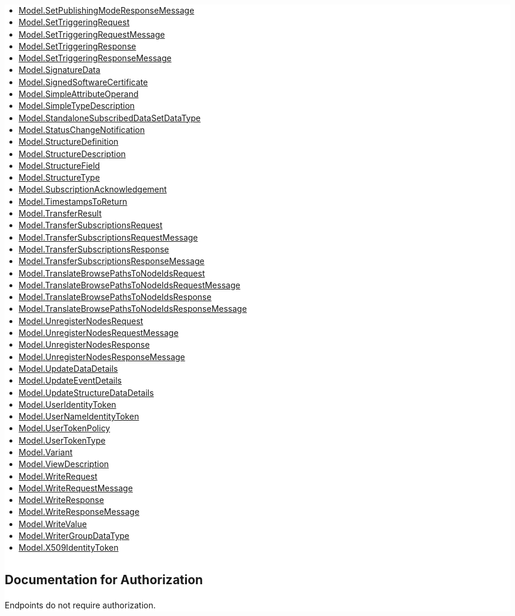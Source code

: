  - [Model.SetPublishingModeResponseMessage](docs/SetPublishingModeResponseMessage.md)
 - [Model.SetTriggeringRequest](docs/SetTriggeringRequest.md)
 - [Model.SetTriggeringRequestMessage](docs/SetTriggeringRequestMessage.md)
 - [Model.SetTriggeringResponse](docs/SetTriggeringResponse.md)
 - [Model.SetTriggeringResponseMessage](docs/SetTriggeringResponseMessage.md)
 - [Model.SignatureData](docs/SignatureData.md)
 - [Model.SignedSoftwareCertificate](docs/SignedSoftwareCertificate.md)
 - [Model.SimpleAttributeOperand](docs/SimpleAttributeOperand.md)
 - [Model.SimpleTypeDescription](docs/SimpleTypeDescription.md)
 - [Model.StandaloneSubscribedDataSetDataType](docs/StandaloneSubscribedDataSetDataType.md)
 - [Model.StatusChangeNotification](docs/StatusChangeNotification.md)
 - [Model.StructureDefinition](docs/StructureDefinition.md)
 - [Model.StructureDescription](docs/StructureDescription.md)
 - [Model.StructureField](docs/StructureField.md)
 - [Model.StructureType](docs/StructureType.md)
 - [Model.SubscriptionAcknowledgement](docs/SubscriptionAcknowledgement.md)
 - [Model.TimestampsToReturn](docs/TimestampsToReturn.md)
 - [Model.TransferResult](docs/TransferResult.md)
 - [Model.TransferSubscriptionsRequest](docs/TransferSubscriptionsRequest.md)
 - [Model.TransferSubscriptionsRequestMessage](docs/TransferSubscriptionsRequestMessage.md)
 - [Model.TransferSubscriptionsResponse](docs/TransferSubscriptionsResponse.md)
 - [Model.TransferSubscriptionsResponseMessage](docs/TransferSubscriptionsResponseMessage.md)
 - [Model.TranslateBrowsePathsToNodeIdsRequest](docs/TranslateBrowsePathsToNodeIdsRequest.md)
 - [Model.TranslateBrowsePathsToNodeIdsRequestMessage](docs/TranslateBrowsePathsToNodeIdsRequestMessage.md)
 - [Model.TranslateBrowsePathsToNodeIdsResponse](docs/TranslateBrowsePathsToNodeIdsResponse.md)
 - [Model.TranslateBrowsePathsToNodeIdsResponseMessage](docs/TranslateBrowsePathsToNodeIdsResponseMessage.md)
 - [Model.UnregisterNodesRequest](docs/UnregisterNodesRequest.md)
 - [Model.UnregisterNodesRequestMessage](docs/UnregisterNodesRequestMessage.md)
 - [Model.UnregisterNodesResponse](docs/UnregisterNodesResponse.md)
 - [Model.UnregisterNodesResponseMessage](docs/UnregisterNodesResponseMessage.md)
 - [Model.UpdateDataDetails](docs/UpdateDataDetails.md)
 - [Model.UpdateEventDetails](docs/UpdateEventDetails.md)
 - [Model.UpdateStructureDataDetails](docs/UpdateStructureDataDetails.md)
 - [Model.UserIdentityToken](docs/UserIdentityToken.md)
 - [Model.UserNameIdentityToken](docs/UserNameIdentityToken.md)
 - [Model.UserTokenPolicy](docs/UserTokenPolicy.md)
 - [Model.UserTokenType](docs/UserTokenType.md)
 - [Model.Variant](docs/Variant.md)
 - [Model.ViewDescription](docs/ViewDescription.md)
 - [Model.WriteRequest](docs/WriteRequest.md)
 - [Model.WriteRequestMessage](docs/WriteRequestMessage.md)
 - [Model.WriteResponse](docs/WriteResponse.md)
 - [Model.WriteResponseMessage](docs/WriteResponseMessage.md)
 - [Model.WriteValue](docs/WriteValue.md)
 - [Model.WriterGroupDataType](docs/WriterGroupDataType.md)
 - [Model.X509IdentityToken](docs/X509IdentityToken.md)


<a id="documentation-for-authorization"></a>
## Documentation for Authorization

Endpoints do not require authorization.

